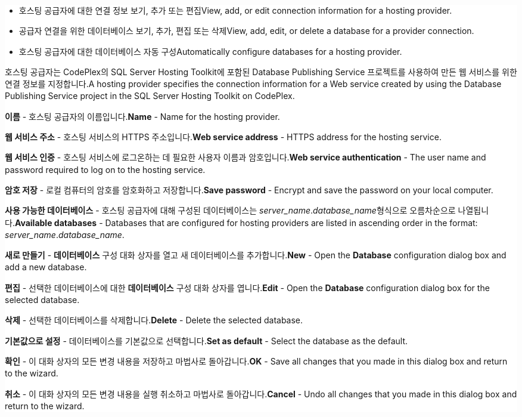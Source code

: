 -   <span data-ttu-id="e5c14-362">호스팅 공급자에 대한 연결 정보 보기, 추가 또는 편집</span><span class="sxs-lookup"><span data-stu-id="e5c14-362">View, add, or edit connection information for a hosting provider.</span></span>  
  
-   <span data-ttu-id="e5c14-363">공급자 연결을 위한 데이터베이스 보기, 추가, 편집 또는 삭제</span><span class="sxs-lookup"><span data-stu-id="e5c14-363">View, add, edit, or delete a database for a provider connection.</span></span>  
  
-   <span data-ttu-id="e5c14-364">호스팅 공급자에 대한 데이터베이스 자동 구성</span><span class="sxs-lookup"><span data-stu-id="e5c14-364">Automatically configure databases for a hosting provider.</span></span>  
  
 <span data-ttu-id="e5c14-365">호스팅 공급자는 CodePlex의 SQL Server Hosting Toolkit에 포함된 Database Publishing Service 프로젝트를 사용하여 만든 웹 서비스를 위한 연결 정보를 지정합니다.</span><span class="sxs-lookup"><span data-stu-id="e5c14-365">A hosting provider specifies the connection information for a Web service created by using the Database Publishing Service project in the SQL Server Hosting Toolkit on CodePlex.</span></span>  
  
 <span data-ttu-id="e5c14-366">**이름** - 호스팅 공급자의 이름입니다.</span><span class="sxs-lookup"><span data-stu-id="e5c14-366">**Name** - Name for the hosting provider.</span></span>  
  
 <span data-ttu-id="e5c14-367">**웹 서비스 주소** - 호스팅 서비스의 HTTPS 주소입니다.</span><span class="sxs-lookup"><span data-stu-id="e5c14-367">**Web service address** - HTTPS address for the hosting service.</span></span>  
  
 <span data-ttu-id="e5c14-368">**웹 서비스 인증** - 호스팅 서비스에 로그온하는 데 필요한 사용자 이름과 암호입니다.</span><span class="sxs-lookup"><span data-stu-id="e5c14-368">**Web service authentication** - The user name and password required to log on to the hosting service.</span></span>  
  
 <span data-ttu-id="e5c14-369">**암호 저장** - 로컬 컴퓨터의 암호를 암호화하고 저장합니다.</span><span class="sxs-lookup"><span data-stu-id="e5c14-369">**Save password** - Encrypt and save the password on your local computer.</span></span>  
  
 <span data-ttu-id="e5c14-370">**사용 가능한 데이터베이스** - 호스팅 공급자에 대해 구성된 데이터베이스는 *server_name*.*database_name*형식으로 오름차순으로 나열됩니다.</span><span class="sxs-lookup"><span data-stu-id="e5c14-370">**Available databases** - Databases that are configured for hosting providers are listed in ascending order in the format: *server_name*.*database_name*.</span></span>  
  
 <span data-ttu-id="e5c14-371">**새로 만들기** - **데이터베이스** 구성 대화 상자를 열고 새 데이터베이스를 추가합니다.</span><span class="sxs-lookup"><span data-stu-id="e5c14-371">**New** - Open the **Database** configuration dialog box and add a new database.</span></span>  
  
 <span data-ttu-id="e5c14-372">**편집** - 선택한 데이터베이스에 대한 **데이터베이스** 구성 대화 상자를 엽니다.</span><span class="sxs-lookup"><span data-stu-id="e5c14-372">**Edit** - Open the **Database** configuration dialog box for the selected database.</span></span>  
  
 <span data-ttu-id="e5c14-373">**삭제** - 선택한 데이터베이스를 삭제합니다.</span><span class="sxs-lookup"><span data-stu-id="e5c14-373">**Delete** - Delete the selected database.</span></span>  
  
 <span data-ttu-id="e5c14-374">**기본값으로 설정** - 데이터베이스를 기본값으로 선택합니다.</span><span class="sxs-lookup"><span data-stu-id="e5c14-374">**Set as default** - Select the database as the default.</span></span>  
  
 <span data-ttu-id="e5c14-375">**확인** - 이 대화 상자의 모든 변경 내용을 저장하고 마법사로 돌아갑니다.</span><span class="sxs-lookup"><span data-stu-id="e5c14-375">**OK** - Save all changes that you made in this dialog box and return to the wizard.</span></span>  
  
 <span data-ttu-id="e5c14-376">**취소** - 이 대화 상자의 모든 변경 내용을 실행 취소하고 마법사로 돌아갑니다.</span><span class="sxs-lookup"><span data-stu-id="e5c14-376">**Cancel** - Undo all changes that you made in this dialog box and return to the wizard.</span></span>  
  